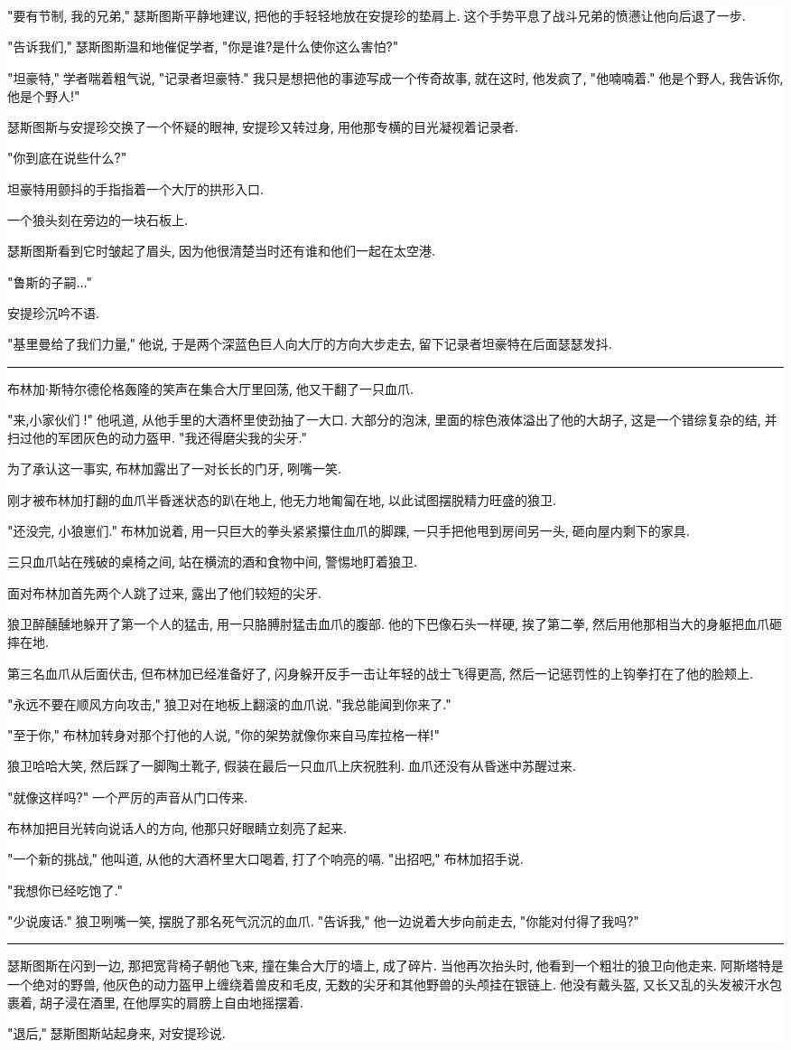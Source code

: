 "要有节制, 我的兄弟," 瑟斯图斯平静地建议, 把他的手轻轻地放在安提珍的垫肩上. 这个手势平息了战斗兄弟的愤懑让他向后退了一步.

"告诉我们," 瑟斯图斯温和地催促学者, "你是谁?是什么使你这么害怕?"

"坦豪特," 学者喘着粗气说, "记录者坦豪特." 我只是想把他的事迹写成一个传奇故事, 就在这时, 他发疯了, "他喃喃着." 他是个野人, 我告诉你, 他是个野人!"

瑟斯图斯与安提珍交换了一个怀疑的眼神, 安提珍又转过身, 用他那专横的目光凝视着记录者.

"你到底在说些什么?"

坦豪特用颤抖的手指指着一个大厅的拱形入口.

一个狼头刻在旁边的一块石板上.

瑟斯图斯看到它时皱起了眉头, 因为他很清楚当时还有谁和他们一起在太空港.

"鲁斯的子嗣…"

安提珍沉吟不语.

"基里曼给了我们力量," 他说, 于是两个深蓝色巨人向大厅的方向大步走去, 留下记录者坦豪特在后面瑟瑟发抖.

--------

布林加·斯特尔德伦格轰隆的笑声在集合大厅里回荡, 他又干翻了一只血爪.

"来,小家伙们 !" 他吼道, 从他手里的大酒杯里使劲抽了一大口. 大部分的泡沫, 里面的棕色液体溢出了他的大胡子, 这是一个错综复杂的结, 并扫过他的军团灰色的动力盔甲. "我还得磨尖我的尖牙."

为了承认这一事实, 布林加露出了一对长长的门牙, 咧嘴一笑.

刚才被布林加打翻的血爪半昏迷状态的趴在地上, 他无力地匍匐在地, 以此试图摆脱精力旺盛的狼卫.

"还没完, 小狼崽们." 布林加说着, 用一只巨大的拳头紧紧攥住血爪的脚踝, 一只手把他甩到房间另一头, 砸向屋内剩下的家具.

三只血爪站在残破的桌椅之间, 站在横流的酒和食物中间, 警惕地盯着狼卫.

面对布林加首先两个人跳了过来, 露出了他们较短的尖牙.

狼卫醉醺醺地躲开了第一个人的猛击, 用一只胳膊肘猛击血爪的腹部. 他的下巴像石头一样硬, 挨了第二拳, 然后用他那相当大的身躯把血爪砸摔在地.

第三名血爪从后面伏击, 但布林加已经准备好了, 闪身躲开反手一击让年轻的战士飞得更高, 然后一记惩罚性的上钩拳打在了他的脸颊上.

"永远不要在顺风方向攻击," 狼卫对在地板上翻滚的血爪说. "我总能闻到你来了."

"至于你," 布林加转身对那个打他的人说, "你的架势就像你来自马库拉格一样!"

狼卫哈哈大笑, 然后踩了一脚陶土靴子, 假装在最后一只血爪上庆祝胜利. 血爪还没有从昏迷中苏醒过来.

"就像这样吗?" 一个严厉的声音从门口传来.

布林加把目光转向说话人的方向, 他那只好眼睛立刻亮了起来.

"一个新的挑战," 他叫道, 从他的大酒杯里大口喝着, 打了个响亮的嗝. "出招吧," 布林加招手说.

"我想你已经吃饱了."

"少说废话." 狼卫咧嘴一笑, 摆脱了那名死气沉沉的血爪. "告诉我," 他一边说着大步向前走去, "你能对付得了我吗?"

--------

瑟斯图斯在闪到一边, 那把宽背椅子朝他飞来, 撞在集合大厅的墙上, 成了碎片. 当他再次抬头时, 他看到一个粗壮的狼卫向他走来. 阿斯塔特是一个绝对的野兽, 他灰色的动力盔甲上缠绕着兽皮和毛皮, 无数的尖牙和其他野兽的头颅挂在银链上. 他没有戴头盔, 又长又乱的头发被汗水包裹着, 胡子浸在酒里, 在他厚实的肩膀上自由地摇摆着.

"退后," 瑟斯图斯站起身来, 对安提珍说.

